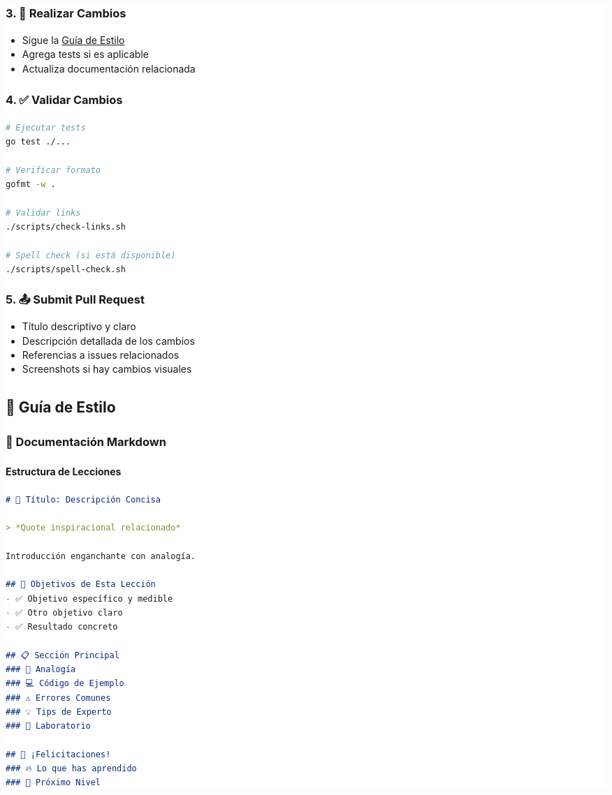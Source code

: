 ### 3. 📝 Realizar Cambios
- Sigue la [Guía de Estilo](#guía-de-estilo)
- Agrega tests si es aplicable
- Actualiza documentación relacionada

### 4. ✅ Validar Cambios
```bash
# Ejecutar tests
go test ./...

# Verificar formato
gofmt -w .

# Validar links
./scripts/check-links.sh

# Spell check (si está disponible)
./scripts/spell-check.sh
```

### 5. 📤 Submit Pull Request
- Título descriptivo y claro
- Descripción detallada de los cambios
- Referencias a issues relacionados
- Screenshots si hay cambios visuales

## 📖 Guía de Estilo

### 📝 Documentación Markdown

#### Estructura de Lecciones
```markdown
# 🎯 Título: Descripción Concisa

> *Quote inspiracional relacionado*

Introducción enganchante con analogía.

## 🎯 Objetivos de Esta Lección
- ✅ Objetivo específico y medible
- ✅ Otro objetivo claro
- ✅ Resultado concreto

## 📋 Sección Principal
### 🧠 Analogía
### 💻 Código de Ejemplo  
### ⚠️ Errores Comunes
### 💡 Tips de Experto
### 🧪 Laboratorio

## 🎉 ¡Felicitaciones!
### 🔥 Lo que has aprendido
### 🚀 Próximo Nivel
```
